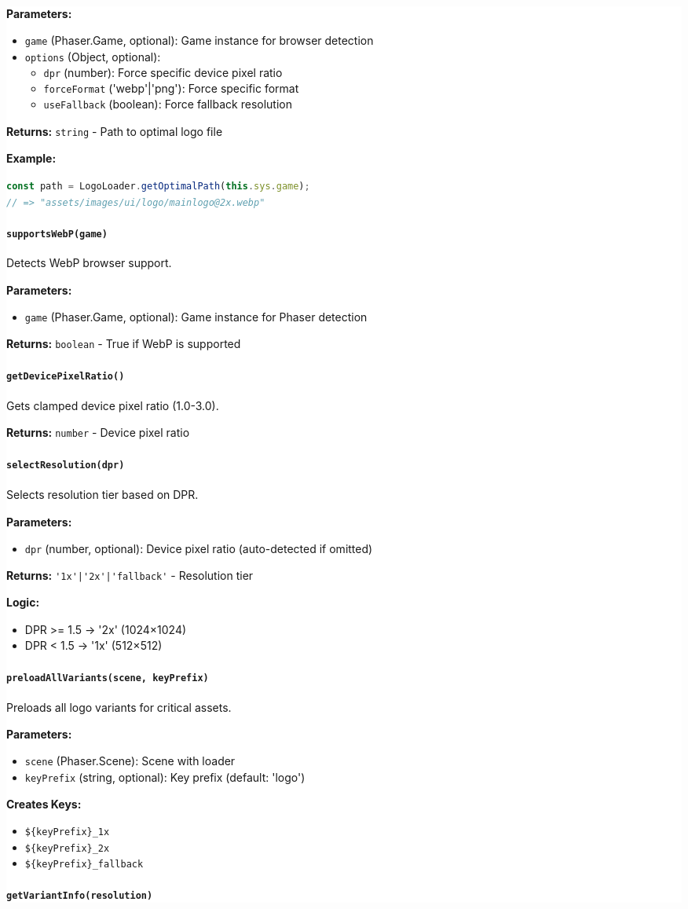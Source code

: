 **Parameters:**
- `game` (Phaser.Game, optional): Game instance for browser detection
- `options` (Object, optional):
  - `dpr` (number): Force specific device pixel ratio
  - `forceFormat` ('webp'|'png'): Force specific format
  - `useFallback` (boolean): Force fallback resolution

**Returns:** `string` - Path to optimal logo file

**Example:**
```javascript
const path = LogoLoader.getOptimalPath(this.sys.game);
// => "assets/images/ui/logo/mainlogo@2x.webp"
```

#### `supportsWebP(game)`

Detects WebP browser support.

**Parameters:**
- `game` (Phaser.Game, optional): Game instance for Phaser detection

**Returns:** `boolean` - True if WebP is supported

#### `getDevicePixelRatio()`

Gets clamped device pixel ratio (1.0-3.0).

**Returns:** `number` - Device pixel ratio

#### `selectResolution(dpr)`

Selects resolution tier based on DPR.

**Parameters:**
- `dpr` (number, optional): Device pixel ratio (auto-detected if omitted)

**Returns:** `'1x'|'2x'|'fallback'` - Resolution tier

**Logic:**
- DPR >= 1.5 → '2x' (1024×1024)
- DPR < 1.5 → '1x' (512×512)

#### `preloadAllVariants(scene, keyPrefix)`

Preloads all logo variants for critical assets.

**Parameters:**
- `scene` (Phaser.Scene): Scene with loader
- `keyPrefix` (string, optional): Key prefix (default: 'logo')

**Creates Keys:**
- `${keyPrefix}_1x`
- `${keyPrefix}_2x`
- `${keyPrefix}_fallback`

#### `getVariantInfo(resolution)`
